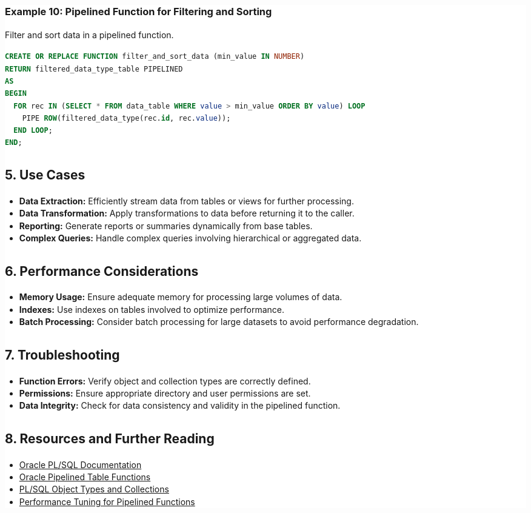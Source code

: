 ### Example 10: Pipelined Function for Filtering and Sorting

Filter and sort data in a pipelined function.

```sql
CREATE OR REPLACE FUNCTION filter_and_sort_data (min_value IN NUMBER)
RETURN filtered_data_type_table PIPELINED
AS
BEGIN
  FOR rec IN (SELECT * FROM data_table WHERE value > min_value ORDER BY value) LOOP
    PIPE ROW(filtered_data_type(rec.id, rec.value));
  END LOOP;
END;
```

## 5. Use Cases

- **Data Extraction:** Efficiently stream data from tables or views for further processing.
- **Data Transformation:** Apply transformations to data before returning it to the caller.
- **Reporting:** Generate reports or summaries dynamically from base tables.
- **Complex Queries:** Handle complex queries involving hierarchical or aggregated data.

## 6. Performance Considerations

- **Memory Usage:** Ensure adequate memory for processing large volumes of data.
- **Indexes:** Use indexes on tables involved to optimize performance.
- **Batch Processing:** Consider batch processing for large datasets to avoid performance degradation.

## 7. Troubleshooting

- **Function Errors:** Verify object and collection types are correctly defined.
- **Permissions:** Ensure appropriate directory and user permissions are set.
- **Data Integrity:** Check for data consistency and validity in the pipelined function.

## 8. Resources and Further Reading

- [Oracle PL/SQL Documentation](https://docs.oracle.com/en/database/oracle/oracle-database/)
- [Oracle Pipelined Table Functions](https://docs.oracle.com/en/database/oracle/oracle-database/19/sqlrf/PIPELINED.html)
- [PL/SQL Object Types and Collections](https://docs.oracle.com/en/database/oracle/oracle-database/19/plsql/collections.html)
- [Performance Tuning for Pipelined Functions](https://docs.oracle.com/en/database/oracle/oracle-database/19/tuning/)

